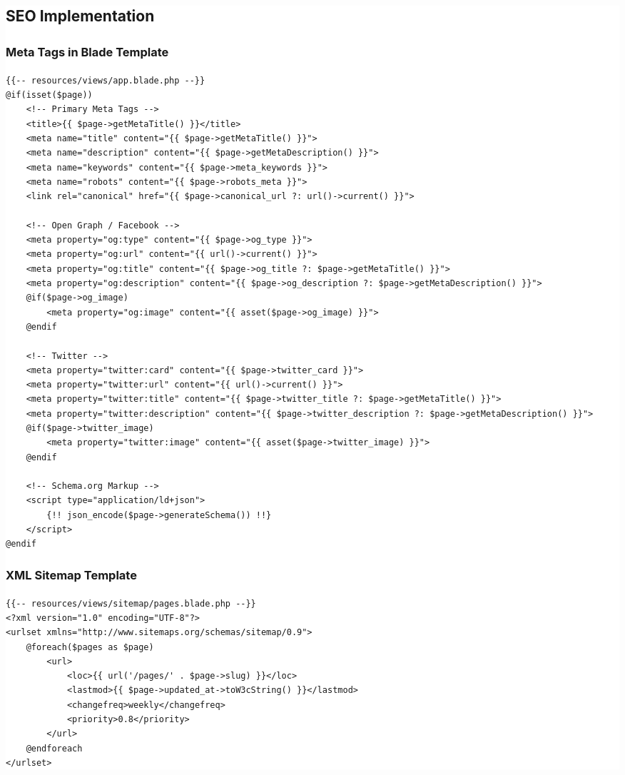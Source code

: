 ## SEO Implementation

### Meta Tags in Blade Template
```blade
{{-- resources/views/app.blade.php --}}
@if(isset($page))
    <!-- Primary Meta Tags -->
    <title>{{ $page->getMetaTitle() }}</title>
    <meta name="title" content="{{ $page->getMetaTitle() }}">
    <meta name="description" content="{{ $page->getMetaDescription() }}">
    <meta name="keywords" content="{{ $page->meta_keywords }}">
    <meta name="robots" content="{{ $page->robots_meta }}">
    <link rel="canonical" href="{{ $page->canonical_url ?: url()->current() }}">
    
    <!-- Open Graph / Facebook -->
    <meta property="og:type" content="{{ $page->og_type }}">
    <meta property="og:url" content="{{ url()->current() }}">
    <meta property="og:title" content="{{ $page->og_title ?: $page->getMetaTitle() }}">
    <meta property="og:description" content="{{ $page->og_description ?: $page->getMetaDescription() }}">
    @if($page->og_image)
        <meta property="og:image" content="{{ asset($page->og_image) }}">
    @endif
    
    <!-- Twitter -->
    <meta property="twitter:card" content="{{ $page->twitter_card }}">
    <meta property="twitter:url" content="{{ url()->current() }}">
    <meta property="twitter:title" content="{{ $page->twitter_title ?: $page->getMetaTitle() }}">
    <meta property="twitter:description" content="{{ $page->twitter_description ?: $page->getMetaDescription() }}">
    @if($page->twitter_image)
        <meta property="twitter:image" content="{{ asset($page->twitter_image) }}">
    @endif
    
    <!-- Schema.org Markup -->
    <script type="application/ld+json">
        {!! json_encode($page->generateSchema()) !!}
    </script>
@endif
```

### XML Sitemap Template
```blade
{{-- resources/views/sitemap/pages.blade.php --}}
<?xml version="1.0" encoding="UTF-8"?>
<urlset xmlns="http://www.sitemaps.org/schemas/sitemap/0.9">
    @foreach($pages as $page)
        <url>
            <loc>{{ url('/pages/' . $page->slug) }}</loc>
            <lastmod>{{ $page->updated_at->toW3cString() }}</lastmod>
            <changefreq>weekly</changefreq>
            <priority>0.8</priority>
        </url>
    @endforeach
</urlset>
```
